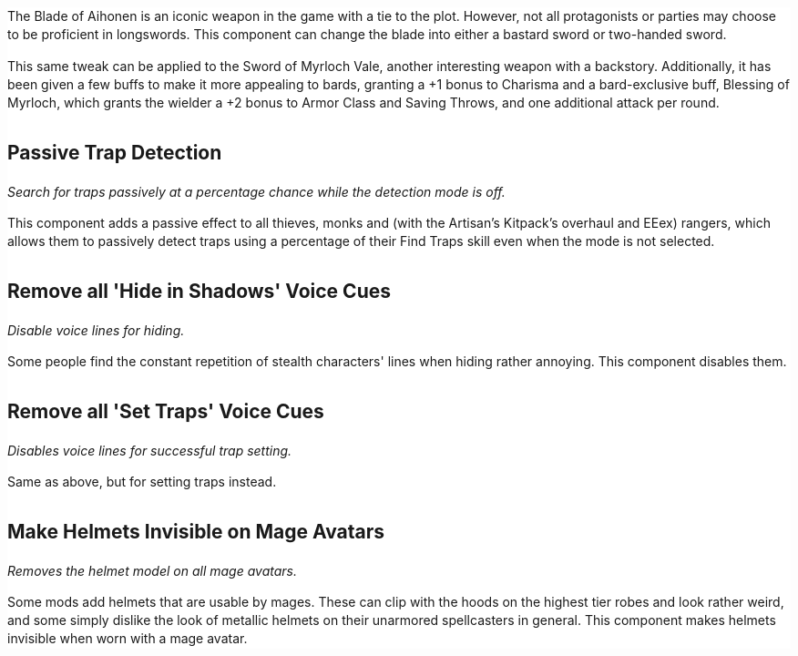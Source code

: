 The Blade of Aihonen is an iconic weapon in the game with a tie to the plot. However, not all protagonists or parties may choose to be proficient in longswords. This component can change the blade into either a bastard sword or two-handed sword.

This same tweak can be applied to the Sword of Myrloch Vale, another interesting weapon with a backstory. Additionally, it has been given a few buffs to make it more appealing to bards, granting a +1 bonus to Charisma and a bard-exclusive buff, Blessing of Myrloch, which grants the wielder a +2 bonus to Armor Class and Saving Throws, and one additional attack per round.
## Passive Trap Detection
*Search for traps passively at a percentage chance while the detection mode is off.*

This component adds a passive effect to all thieves, monks and (with the Artisan’s Kitpack’s overhaul and EEex) rangers, which allows them to passively detect traps using a percentage of their Find Traps skill even when the mode is not selected.
## Remove all 'Hide in Shadows' Voice Cues
*Disable voice lines for hiding.*

Some people find the constant repetition of stealth characters' lines when hiding rather annoying. This component disables them.
## Remove all 'Set Traps' Voice Cues
*Disables voice lines for successful trap setting.*

Same as above, but for setting traps instead.
## Make Helmets Invisible on Mage Avatars
*Removes the helmet model on all mage avatars.*

Some mods add helmets that are usable by mages. These can clip with the hoods on the highest tier robes and look rather weird, and some simply dislike the look of metallic helmets on their unarmored spellcasters in general. This component makes helmets invisible when worn with a mage avatar.
